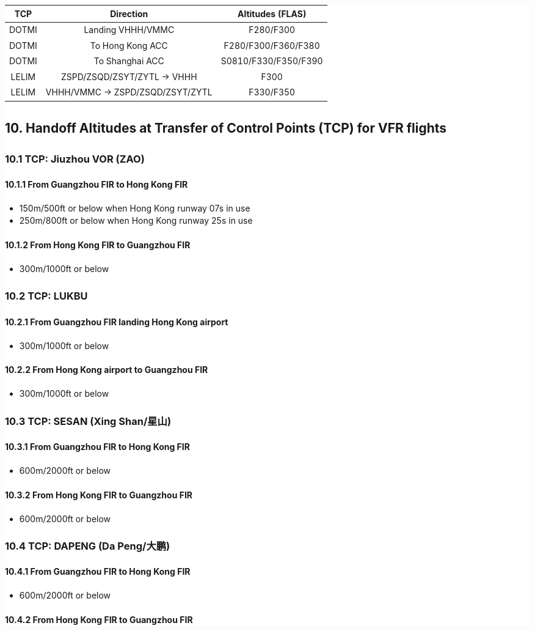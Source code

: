 |  TCP  |            Direction             |   Altitudes (FLAS)   |
| :---: | :------------------------------: | :------------------: |
| DOTMI |        Landing VHHH/VMMC         |      F280/F300       |
| DOTMI |         To Hong Kong ACC         | F280/F300/F360/F380  |
| DOTMI |         To Shanghai ACC          | S0810/F330/F350/F390 |
| LELIM |   ZSPD/ZSQD/ZSYT/ZYTL -> VHHH    |         F300         |
| LELIM | VHHH/VMMC -> ZSPD/ZSQD/ZSYT/ZYTL |      F330/F350       |

## 10. Handoff Altitudes at Transfer of Control Points (TCP) for VFR flights

### 10.1 TCP: Jiuzhou VOR (ZAO)

#### 10.1.1 From Guangzhou FIR to Hong Kong FIR

- 150m/500ft or below when Hong Kong runway 07s in use
- 250m/800ft or below when Hong Kong runway 25s in use

#### 10.1.2 From Hong Kong FIR to Guangzhou FIR

- 300m/1000ft or below

### 10.2 TCP: LUKBU

#### 10.2.1 From Guangzhou FIR landing Hong Kong airport

- 300m/1000ft or below

#### 10.2.2 From Hong Kong airport to Guangzhou FIR

- 300m/1000ft or below

### 10.3 TCP: SESAN (Xing Shan/星山)

#### 10.3.1 From Guangzhou FIR to Hong Kong FIR

- 600m/2000ft or below

#### 10.3.2 From Hong Kong FIR to Guangzhou FIR

- 600m/2000ft or below

### 10.4 TCP: DAPENG (Da Peng/大鹏)

#### 10.4.1 From Guangzhou FIR to Hong Kong FIR

- 600m/2000ft or below

#### 10.4.2 From Hong Kong FIR to Guangzhou FIR
